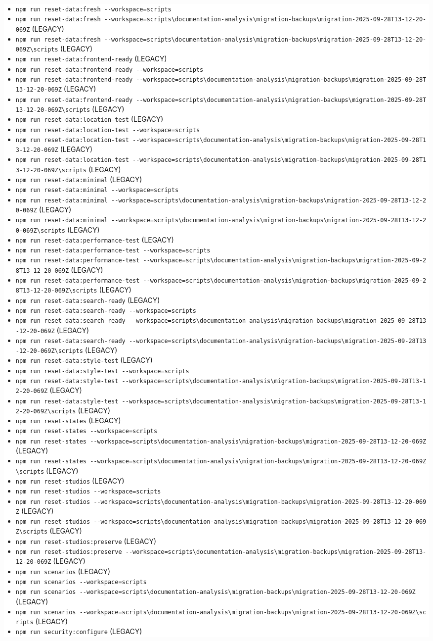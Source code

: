 - `npm run reset-data:fresh --workspace=scripts`
- `npm run reset-data:fresh --workspace=scripts\documentation-analysis\migration-backups\migration-2025-09-28T13-12-20-069Z` (LEGACY)
- `npm run reset-data:fresh --workspace=scripts\documentation-analysis\migration-backups\migration-2025-09-28T13-12-20-069Z\scripts` (LEGACY)
- `npm run reset-data:frontend-ready` (LEGACY)
- `npm run reset-data:frontend-ready --workspace=scripts`
- `npm run reset-data:frontend-ready --workspace=scripts\documentation-analysis\migration-backups\migration-2025-09-28T13-12-20-069Z` (LEGACY)
- `npm run reset-data:frontend-ready --workspace=scripts\documentation-analysis\migration-backups\migration-2025-09-28T13-12-20-069Z\scripts` (LEGACY)
- `npm run reset-data:location-test` (LEGACY)
- `npm run reset-data:location-test --workspace=scripts`
- `npm run reset-data:location-test --workspace=scripts\documentation-analysis\migration-backups\migration-2025-09-28T13-12-20-069Z` (LEGACY)
- `npm run reset-data:location-test --workspace=scripts\documentation-analysis\migration-backups\migration-2025-09-28T13-12-20-069Z\scripts` (LEGACY)
- `npm run reset-data:minimal` (LEGACY)
- `npm run reset-data:minimal --workspace=scripts`
- `npm run reset-data:minimal --workspace=scripts\documentation-analysis\migration-backups\migration-2025-09-28T13-12-20-069Z` (LEGACY)
- `npm run reset-data:minimal --workspace=scripts\documentation-analysis\migration-backups\migration-2025-09-28T13-12-20-069Z\scripts` (LEGACY)
- `npm run reset-data:performance-test` (LEGACY)
- `npm run reset-data:performance-test --workspace=scripts`
- `npm run reset-data:performance-test --workspace=scripts\documentation-analysis\migration-backups\migration-2025-09-28T13-12-20-069Z` (LEGACY)
- `npm run reset-data:performance-test --workspace=scripts\documentation-analysis\migration-backups\migration-2025-09-28T13-12-20-069Z\scripts` (LEGACY)
- `npm run reset-data:search-ready` (LEGACY)
- `npm run reset-data:search-ready --workspace=scripts`
- `npm run reset-data:search-ready --workspace=scripts\documentation-analysis\migration-backups\migration-2025-09-28T13-12-20-069Z` (LEGACY)
- `npm run reset-data:search-ready --workspace=scripts\documentation-analysis\migration-backups\migration-2025-09-28T13-12-20-069Z\scripts` (LEGACY)
- `npm run reset-data:style-test` (LEGACY)
- `npm run reset-data:style-test --workspace=scripts`
- `npm run reset-data:style-test --workspace=scripts\documentation-analysis\migration-backups\migration-2025-09-28T13-12-20-069Z` (LEGACY)
- `npm run reset-data:style-test --workspace=scripts\documentation-analysis\migration-backups\migration-2025-09-28T13-12-20-069Z\scripts` (LEGACY)
- `npm run reset-states` (LEGACY)
- `npm run reset-states --workspace=scripts`
- `npm run reset-states --workspace=scripts\documentation-analysis\migration-backups\migration-2025-09-28T13-12-20-069Z` (LEGACY)
- `npm run reset-states --workspace=scripts\documentation-analysis\migration-backups\migration-2025-09-28T13-12-20-069Z\scripts` (LEGACY)
- `npm run reset-studios` (LEGACY)
- `npm run reset-studios --workspace=scripts`
- `npm run reset-studios --workspace=scripts\documentation-analysis\migration-backups\migration-2025-09-28T13-12-20-069Z` (LEGACY)
- `npm run reset-studios --workspace=scripts\documentation-analysis\migration-backups\migration-2025-09-28T13-12-20-069Z\scripts` (LEGACY)
- `npm run reset-studios:preserve` (LEGACY)
- `npm run reset-studios:preserve --workspace=scripts\documentation-analysis\migration-backups\migration-2025-09-28T13-12-20-069Z` (LEGACY)
- `npm run scenarios` (LEGACY)
- `npm run scenarios --workspace=scripts`
- `npm run scenarios --workspace=scripts\documentation-analysis\migration-backups\migration-2025-09-28T13-12-20-069Z` (LEGACY)
- `npm run scenarios --workspace=scripts\documentation-analysis\migration-backups\migration-2025-09-28T13-12-20-069Z\scripts` (LEGACY)
- `npm run security:configure` (LEGACY)